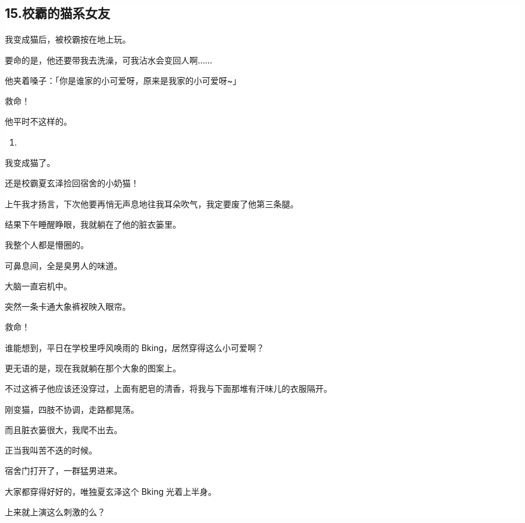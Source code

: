 ## 15.校霸的猫系女友
我变成猫后，被校霸按在地上玩。


要命的是，他还要带我去洗澡，可我沾水会变回人啊……


他夹着嗓子：「你是谁家的小可爱呀，原来是我家的小可爱呀~」


救命！


他平时不这样的。


1.


我变成猫了。


还是校霸夏玄泽捡回宿舍的小奶猫！


上午我才扬言，下次他要再悄无声息地往我耳朵吹气，我定要废了他第三条腿。


结果下午睡醒睁眼，我就躺在了他的脏衣篓里。


我整个人都是懵圈的。


可鼻息间，全是臭男人的味道。


大脑一直宕机中。


突然一条卡通大象裤衩映入眼帘。


救命！


谁能想到，平日在学校里呼风唤雨的 Bking，居然穿得这么小可爱啊？


更无语的是，现在我就躺在那个大象的图案上。


不过这裤子他应该还没穿过，上面有肥皂的清香，将我与下面那堆有汗味儿的衣服隔开。


刚变猫，四肢不协调，走路都晃荡。


而且脏衣篓很大，我爬不出去。


正当我叫苦不迭的时候。


宿舍门打开了，一群猛男进来。


大家都穿得好好的，唯独夏玄泽这个 Bking 光着上半身。


上来就上演这么刺激的么？
